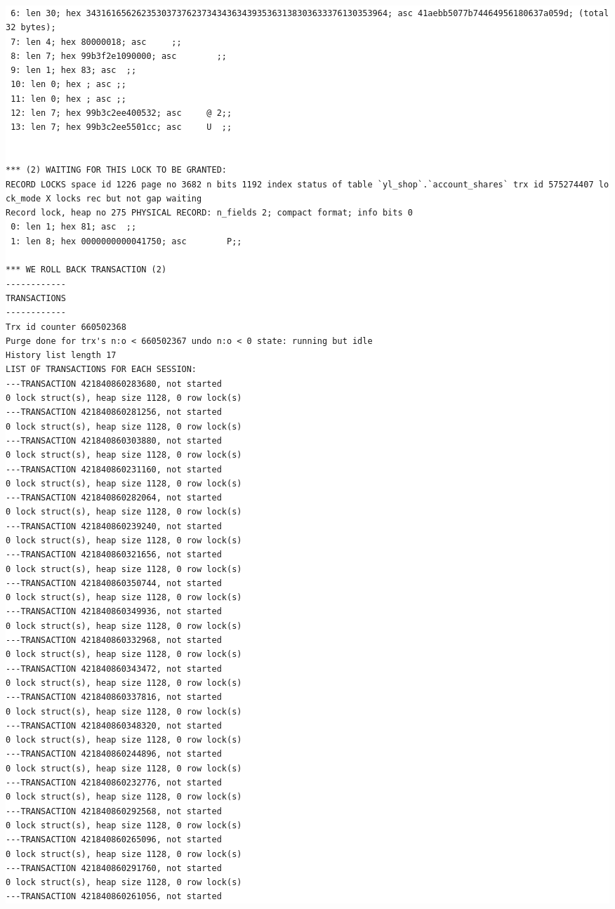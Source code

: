 ```
 6: len 30; hex 343161656262353037376237343436343935363138303633376130353964; asc 41aebb5077b74464956180637a059d; (total 32 bytes);
 7: len 4; hex 80000018; asc     ;;
 8: len 7; hex 99b3f2e1090000; asc        ;;
 9: len 1; hex 83; asc  ;;
 10: len 0; hex ; asc ;;
 11: len 0; hex ; asc ;;
 12: len 7; hex 99b3c2ee400532; asc     @ 2;;
 13: len 7; hex 99b3c2ee5501cc; asc     U  ;;


*** (2) WAITING FOR THIS LOCK TO BE GRANTED:
RECORD LOCKS space id 1226 page no 3682 n bits 1192 index status of table `yl_shop`.`account_shares` trx id 575274407 lock_mode X locks rec but not gap waiting
Record lock, heap no 275 PHYSICAL RECORD: n_fields 2; compact format; info bits 0
 0: len 1; hex 81; asc  ;;
 1: len 8; hex 0000000000041750; asc        P;;

*** WE ROLL BACK TRANSACTION (2)
------------
TRANSACTIONS
------------
Trx id counter 660502368
Purge done for trx's n:o < 660502367 undo n:o < 0 state: running but idle
History list length 17
LIST OF TRANSACTIONS FOR EACH SESSION:
---TRANSACTION 421840860283680, not started
0 lock struct(s), heap size 1128, 0 row lock(s)
---TRANSACTION 421840860281256, not started
0 lock struct(s), heap size 1128, 0 row lock(s)
---TRANSACTION 421840860303880, not started
0 lock struct(s), heap size 1128, 0 row lock(s)
---TRANSACTION 421840860231160, not started
0 lock struct(s), heap size 1128, 0 row lock(s)
---TRANSACTION 421840860282064, not started
0 lock struct(s), heap size 1128, 0 row lock(s)
---TRANSACTION 421840860239240, not started
0 lock struct(s), heap size 1128, 0 row lock(s)
---TRANSACTION 421840860321656, not started
0 lock struct(s), heap size 1128, 0 row lock(s)
---TRANSACTION 421840860350744, not started
0 lock struct(s), heap size 1128, 0 row lock(s)
---TRANSACTION 421840860349936, not started
0 lock struct(s), heap size 1128, 0 row lock(s)
---TRANSACTION 421840860332968, not started
0 lock struct(s), heap size 1128, 0 row lock(s)
---TRANSACTION 421840860343472, not started
0 lock struct(s), heap size 1128, 0 row lock(s)
---TRANSACTION 421840860337816, not started
0 lock struct(s), heap size 1128, 0 row lock(s)
---TRANSACTION 421840860348320, not started
0 lock struct(s), heap size 1128, 0 row lock(s)
---TRANSACTION 421840860244896, not started
0 lock struct(s), heap size 1128, 0 row lock(s)
---TRANSACTION 421840860232776, not started
0 lock struct(s), heap size 1128, 0 row lock(s)
---TRANSACTION 421840860292568, not started
0 lock struct(s), heap size 1128, 0 row lock(s)
---TRANSACTION 421840860265096, not started
0 lock struct(s), heap size 1128, 0 row lock(s)
---TRANSACTION 421840860291760, not started
0 lock struct(s), heap size 1128, 0 row lock(s)
---TRANSACTION 421840860261056, not started
```